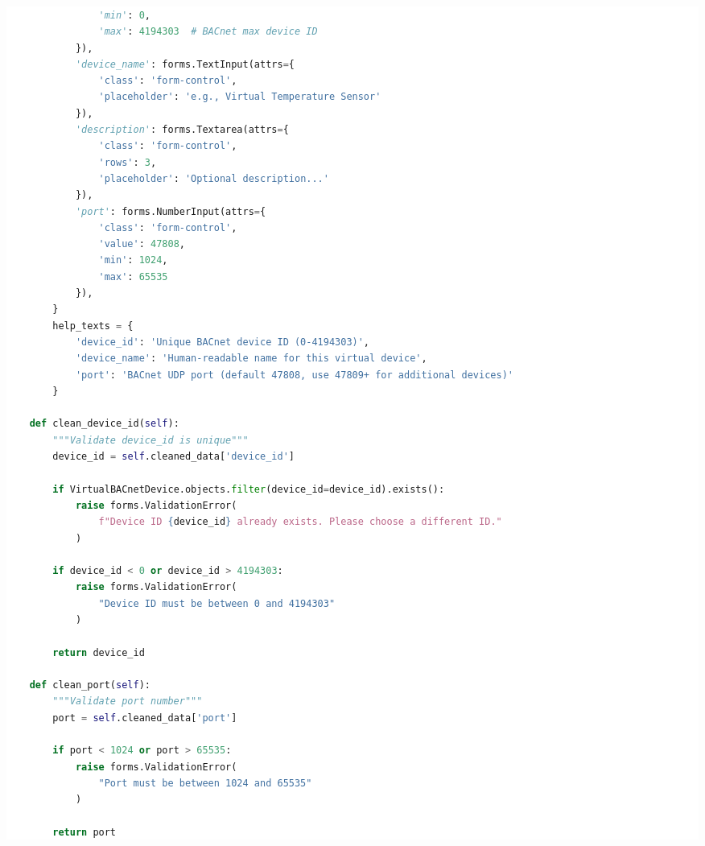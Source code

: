 ```python
                'min': 0,
                'max': 4194303  # BACnet max device ID
            }),
            'device_name': forms.TextInput(attrs={
                'class': 'form-control',
                'placeholder': 'e.g., Virtual Temperature Sensor'
            }),
            'description': forms.Textarea(attrs={
                'class': 'form-control',
                'rows': 3,
                'placeholder': 'Optional description...'
            }),
            'port': forms.NumberInput(attrs={
                'class': 'form-control',
                'value': 47808,
                'min': 1024,
                'max': 65535
            }),
        }
        help_texts = {
            'device_id': 'Unique BACnet device ID (0-4194303)',
            'device_name': 'Human-readable name for this virtual device',
            'port': 'BACnet UDP port (default 47808, use 47809+ for additional devices)'
        }

    def clean_device_id(self):
        """Validate device_id is unique"""
        device_id = self.cleaned_data['device_id']

        if VirtualBACnetDevice.objects.filter(device_id=device_id).exists():
            raise forms.ValidationError(
                f"Device ID {device_id} already exists. Please choose a different ID."
            )

        if device_id < 0 or device_id > 4194303:
            raise forms.ValidationError(
                "Device ID must be between 0 and 4194303"
            )

        return device_id

    def clean_port(self):
        """Validate port number"""
        port = self.cleaned_data['port']

        if port < 1024 or port > 65535:
            raise forms.ValidationError(
                "Port must be between 1024 and 65535"
            )

        return port
```
